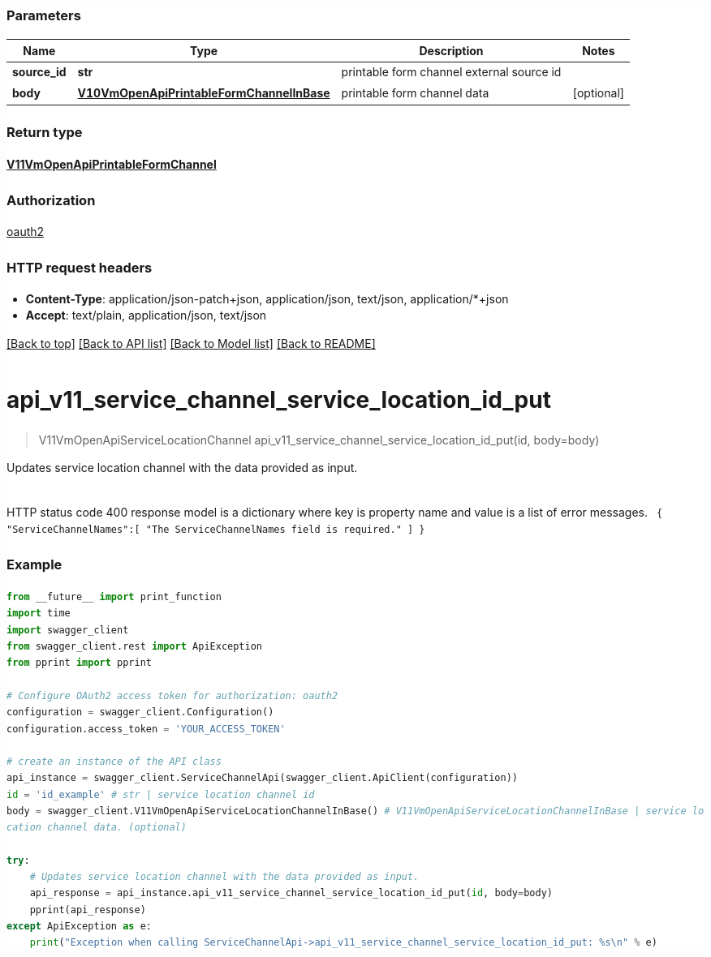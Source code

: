 ### Parameters

Name | Type | Description  | Notes
------------- | ------------- | ------------- | -------------
 **source_id** | **str**| printable form channel external source id | 
 **body** | [**V10VmOpenApiPrintableFormChannelInBase**](V10VmOpenApiPrintableFormChannelInBase.md)| printable form channel data | [optional] 

### Return type

[**V11VmOpenApiPrintableFormChannel**](V11VmOpenApiPrintableFormChannel.md)

### Authorization

[oauth2](../README.md#oauth2)

### HTTP request headers

 - **Content-Type**: application/json-patch+json, application/json, text/json, application/*+json
 - **Accept**: text/plain, application/json, text/json

[[Back to top]](#) [[Back to API list]](../README.md#documentation-for-api-endpoints) [[Back to Model list]](../README.md#documentation-for-models) [[Back to README]](../README.md)

# **api_v11_service_channel_service_location_id_put**
> V11VmOpenApiServiceLocationChannel api_v11_service_channel_service_location_id_put(id, body=body)

Updates service location channel with the data provided as input.

<br>HTTP status code 400 response model is a dictionary where key is property name and value is a list of error messages.  <code>              {                  \"ServiceChannelNames\":[                      \"The ServiceChannelNames field is required.\"                  ]              }              </code>

### Example
```python
from __future__ import print_function
import time
import swagger_client
from swagger_client.rest import ApiException
from pprint import pprint

# Configure OAuth2 access token for authorization: oauth2
configuration = swagger_client.Configuration()
configuration.access_token = 'YOUR_ACCESS_TOKEN'

# create an instance of the API class
api_instance = swagger_client.ServiceChannelApi(swagger_client.ApiClient(configuration))
id = 'id_example' # str | service location channel id
body = swagger_client.V11VmOpenApiServiceLocationChannelInBase() # V11VmOpenApiServiceLocationChannelInBase | service location channel data. (optional)

try:
    # Updates service location channel with the data provided as input.
    api_response = api_instance.api_v11_service_channel_service_location_id_put(id, body=body)
    pprint(api_response)
except ApiException as e:
    print("Exception when calling ServiceChannelApi->api_v11_service_channel_service_location_id_put: %s\n" % e)
```
